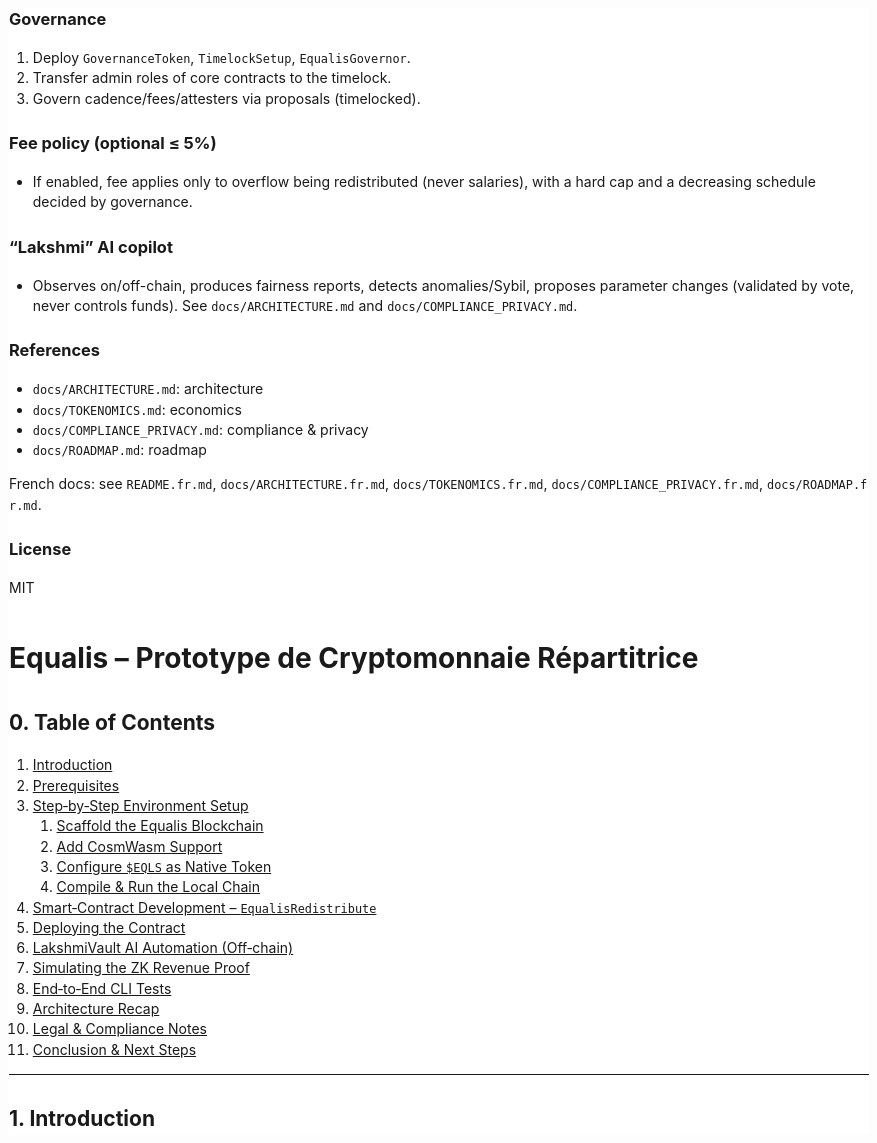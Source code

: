 ### Governance
1) Deploy `GovernanceToken`, `TimelockSetup`, `EqualisGovernor`.
2) Transfer admin roles of core contracts to the timelock.
3) Govern cadence/fees/attesters via proposals (timelocked).

### Fee policy (optional ≤ 5%)
- If enabled, fee applies only to overflow being redistributed (never salaries), with a hard cap and a decreasing schedule decided by governance.

### “Lakshmi” AI copilot
- Observes on/off-chain, produces fairness reports, detects anomalies/Sybil, proposes parameter changes (validated by vote, never controls funds). See `docs/ARCHITECTURE.md` and `docs/COMPLIANCE_PRIVACY.md`.

### References
- `docs/ARCHITECTURE.md`: architecture
- `docs/TOKENOMICS.md`: economics
- `docs/COMPLIANCE_PRIVACY.md`: compliance & privacy
- `docs/ROADMAP.md`: roadmap

French docs: see `README.fr.md`, `docs/ARCHITECTURE.fr.md`, `docs/TOKENOMICS.fr.md`, `docs/COMPLIANCE_PRIVACY.fr.md`, `docs/ROADMAP.fr.md`.

### License
MIT



# Equalis – Prototype de Cryptomonnaie Répartitrice

## 0. Table of Contents
1. [Introduction](#introduction)  
2. [Prerequisites](#prerequisites)  
3. [Step‑by‑Step Environment Setup](#environment-setup)  
    1. [Scaffold the Equalis Blockchain](#scaffold)  
    2. [Add CosmWasm Support](#add-cosmwasm)  
    3. [Configure `$EQLS` as Native Token](#configure-token)  
    4. [Compile & Run the Local Chain](#run-chain)  
4. [Smart‑Contract Development – `EqualisRedistribute`](#smart-contract)  
5. [Deploying the Contract](#deploying)  
6. [LakshmiVault AI Automation (Off‑chain)](#ai)  
7. [Simulating the ZK Revenue Proof](#zk)  
8. [End‑to‑End CLI Tests](#tests)  
9. [Architecture Recap](#architecture)  
10. [Legal & Compliance Notes](#legal)  
11. [Conclusion & Next Steps](#conclusion)

---

<a name="introduction"></a>
## 1. Introduction
